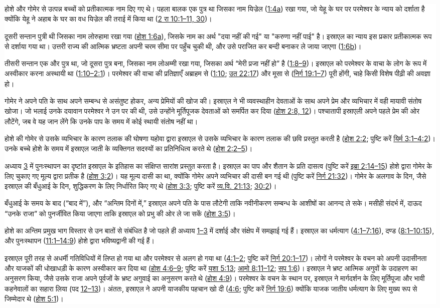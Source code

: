 होशे और गोमेर से उत्पन्न बच्चों को प्रतीकात्मक नाम दिए गए थे। पहला बालक एक पुत्र था जिसका नाम यिज्रेल ([1:4a](https://ref.ly/Hos1:4)) रखा गया, जो येहू के घर पर परमेश्वर के न्याय को दर्शाता है क्योंकि येहू ने अहाब के घर का वध यिज्रेल की तराई में किया था ([2 रा 10:1–11, 30](https://ref.ly/2Kgs10:1-2Kgs10:11,2Kgs10:30))।

दूसरी सन्तान पुत्री थी जिसका नाम लोरुहामा रखा गया ([होश 1:6a](https://ref.ly/Hos1:6)), जिसके नाम का अर्थ "दया नहीं की गई" या "करुणा नहीं पाई" है। इस्राएल का न्याय इस प्रकार प्रतीकात्मक रूप से दर्शाया गया था। उत्तरी राज्य की आत्मिक भ्रष्टता अपनी चरम सीमा पर पहुँच चुकी थी, और उसे पराजित कर बन्दी बनाकर ले जाया जाएगा ([1:6b](https://ref.ly/Hos1:6))।

तीसरी सन्तान एक और पुत्र था, जो दूसरा पुत्र बना, जिसका नाम लोअम्मी रखा गया, जिसका अर्थ “मेरी प्रजा नहीं हो” है ([1:8–9](https://ref.ly/Hos1:8-Hos1:9))। इस्राएल को परमेश्वर के वाचा के लोग के रूप में अस्वीकार करना अस्थायी था ([1:10–2:1](https://ref.ly/Hos1:10-Hos2:1))। परमेश्वर की वाचा की प्रतिज्ञाएँ अब्राहम से ([1:10](https://ref.ly/Hos1:10); [उत 22:17](https://ref.ly/Gen22:17)) और मूसा से ([निर्ग 19:1–7](https://ref.ly/Exod19:1-Exod19:7)) पूरी होंगी, चाहे किसी विशेष पीढ़ी की अवज्ञा हो।

गोमेर ने अपने पति के साथ अपने सम्बन्ध से असंतुष्ट होकर, अन्य प्रेमियों की खोज की। इस्राएल ने भी व्यवस्थाहीन देवताओं के साथ अपने प्रेम और व्यभिचार में वही मायावी संतोष खोजा। जो भलाई उनके दयावान परमेश्वर ने उन पर की थी, उसे उन्होंने मूर्तिपूजक देवताओं को समर्पित कर दिया ([होश 2:8, 12](https://ref.ly/Hos2:8,Hos2:12))। पश्चातापी इस्राएली अपने पहले प्रेम की ओर लौटेंगे, जब वे यह जान लेंगे कि उनके पाप के समय में कोई स्थायी संतोष नहीं था।

होशे की गोमेर से उसके व्यभिचार के कारण तलाक की घोषणा यहोवा द्वारा इस्राएल से उसके व्यभिचार के कारण तलाक की छवि प्रस्तुत करती है ([होश 2:2](https://ref.ly/Hos2:2); पुष्टि करें [यिर्म 3:1–4:2](https://ref.ly/Jer3:1-Jer4:2))। उनके बच्चे होशे के समय में इस्राएल जाती के व्यक्तिगत सदस्यों का प्रतिनिधित्व करते थे ([होश 2:2–5](https://ref.ly/Hos2:2-Hos2:5))।

अध्याय [3](https://ref.ly/Hos3:1-Hos3:5) में पुनःस्थापन का दृष्टांत इस्राएल के इतिहास का संक्षिप्त सारांश प्रस्तुत करता है। इस्राएल का पाप और शैतान के प्रति दासत्व (पुष्टि करें [इब्रा 2:14–15](https://ref.ly/Heb2:14-Heb2:15)) होशे द्वारा गोमेर के लिए चुकाए गए मूल्य द्वारा प्रतीक है ([होश 3:2](https://ref.ly/Hos3:2))। यह मूल्य दासी का था, क्योंकि गोमेर अपने व्यभिचार की दासी बन गई थी (पुष्टि करें [निर्ग 21:32](https://ref.ly/Exod21:32))। गोमेर के अलगाव के दिन, जैसे इस्राएल की बँधुआई के दिन, शुद्धिकरण के लिए निर्धारित किए गए थे ([होश 3:3](https://ref.ly/Hos3:3); पुष्टि करें [व्य.वि. 21:13](https://ref.ly/Deut21:13); [30:2](https://ref.ly/Deut30:2))।

बँधुआई के समय के बाद (“बाद में”), और “अन्तिम दिनों में,” इस्राएल अपने पति के पास लौटेगी ताकि नवीनीकरण सम्बन्ध के आशीषों का आनन्द ले सके। मसीही संदर्भ में, दाऊद “उनके राजा” को पुनर्जीवित किया जाएगा ताकि इस्राएल को प्रभु की ओर ले जा सकें ([होश 3:5](https://ref.ly/Hos3:5))।

होशे का अन्तिम प्रमुख भाग विस्तार से उन बातों से संबंधित है जो पहले ही अध्याय [1–3](https://ref.ly/Hos1:1-Hos3:5) में दर्शाई और संक्षेप में समझाई गई हैं। इस्राएल का धर्मत्याग ([4:1–7:16](https://ref.ly/Hos4:1-Hos7:16)), दण्ड ([8:1–10:15](https://ref.ly/Hos8:1-Hos10:15)), और पुनःस्थापन ([11:1–14:9](https://ref.ly/Hos11:1-Hos14:9)) होशे द्वारा भविष्यद्वानी की गई हैं।

इस्राएल पूरी तरह से अधर्मी गतिविधियों में लिप्त हो गया था और परमेश्वर से अलग हो गया था ([4:1–2](https://ref.ly/Hos4:1-Hos4:2); पुष्टि करें [निर्ग 20:1–17](https://ref.ly/Exod20:1-Exod20:17))। लोगों ने परमेश्वर के वचन को अपनी उदासीनता और याजकों की धोखाधड़ी के कारण अस्वीकार कर दिया था ([होश 4:6–9](https://ref.ly/Hos4:6-Hos4:9); पुष्टि करें [यशा 5:13](https://ref.ly/Isa5:13); [आमो 8:11–12](https://ref.ly/Amos8:11-Amos8:12); [सप 1:6](https://ref.ly/Zeph1:6))। इस्राएल ने भ्रष्ट आत्मिक अगुवों के उदाहरण का अनुसरण किया, जैसे उसके राजा अपने पूर्वजों के भ्रष्ट अगुवाई का अनुसरण करते थे ([होश 4:9](https://ref.ly/Hos4:9))। परमेश्वर के वचन के स्थान पर, इस्राएल ने मार्गदर्शन के लिए मूर्तिपूजा और भावी कहनेवालों का सहारा लिया (पद [12–13](https://ref.ly/Hos4:12-Hos4:13))। अंततः, इस्राएल ने अपनी याजकीय पहचान खो दी ([4:6](https://ref.ly/Hos4:6); पुष्टि करें [निर्ग 19:6](https://ref.ly/Exod19:6)) क्योंकि याजक जातीय धर्मत्याग के लिए मुख्य रूप से जिम्मेदार थे ([होश 5:1](https://ref.ly/Hos5:1))।

